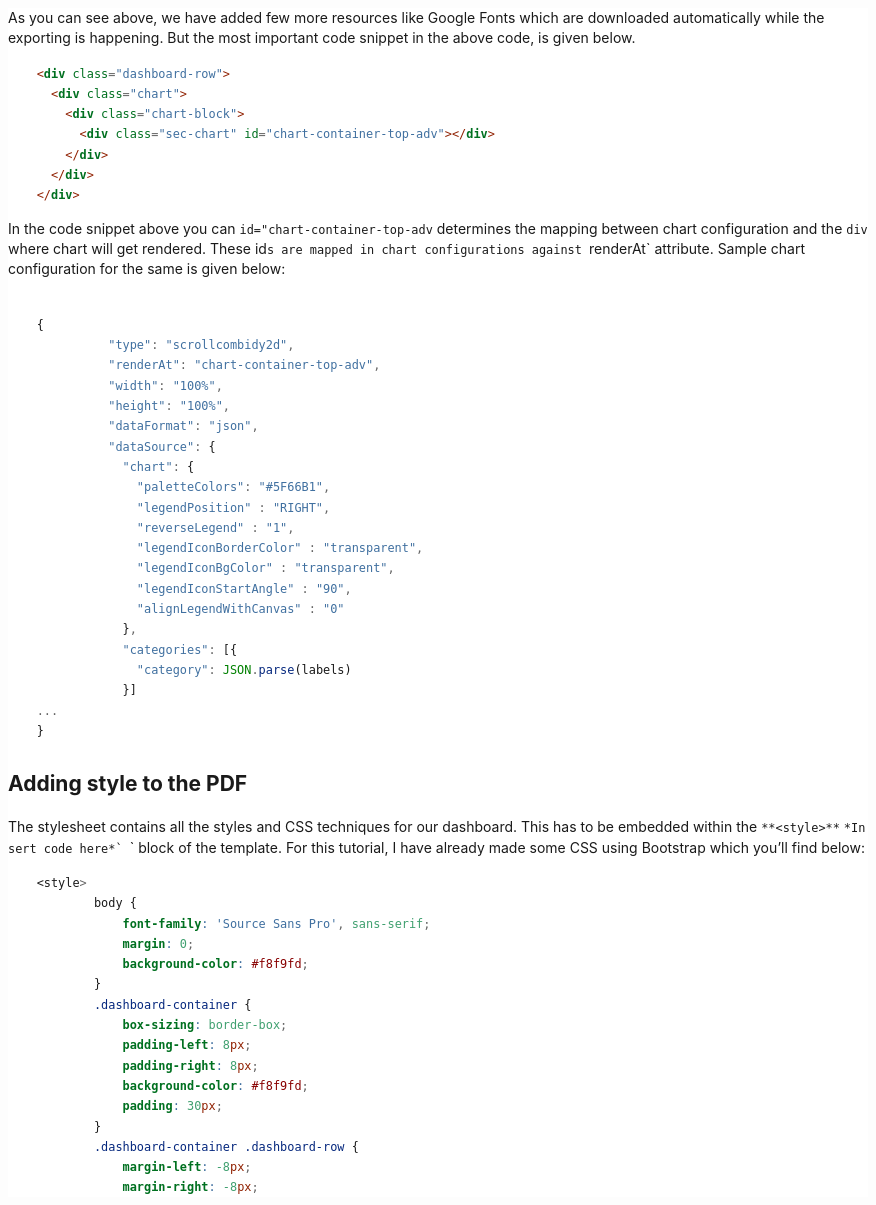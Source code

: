 As you can see above, we have added few more resources like Google Fonts which are downloaded automatically while the exporting is happening. But the most important code snippet in the above code, is given below.

```html
    <div class="dashboard-row">
      <div class="chart">
        <div class="chart-block">
          <div class="sec-chart" id="chart-container-top-adv"></div>
        </div>
      </div>
    </div>

```
In the code snippet above you can `id="chart-container-top-adv` determines the mapping between chart configuration and the `div` where chart will get rendered. These id`s are mapped in chart configurations against `renderAt` attribute. Sample chart configuration for the same is given below:

```js

    {
              "type": "scrollcombidy2d",
              "renderAt": "chart-container-top-adv",
              "width": "100%",
              "height": "100%",
              "dataFormat": "json",
              "dataSource": {
                "chart": {
                  "paletteColors": "#5F66B1",
                  "legendPosition" : "RIGHT",
                  "reverseLegend" : "1",
                  "legendIconBorderColor" : "transparent",
                  "legendIconBgColor" : "transparent",
                  "legendIconStartAngle" : "90",
                  "alignLegendWithCanvas" : "0"
                },
                "categories": [{
                  "category": JSON.parse(labels)
                }]
    ...
    }
```

## Adding style to the PDF

The stylesheet contains all the styles and CSS techniques for our dashboard. This has to be embedded within the `**<style>**` ```*Insert code here*` ```**</style>**` block of the template. For this tutorial, I have already made some CSS using Bootstrap which you’ll find below:

```css
    <style>
            body {
                font-family: 'Source Sans Pro', sans-serif;
                margin: 0;
                background-color: #f8f9fd;
            }
            .dashboard-container {
                box-sizing: border-box;
                padding-left: 8px;
                padding-right: 8px;
                background-color: #f8f9fd;
                padding: 30px;
            }
            .dashboard-container .dashboard-row {
                margin-left: -8px;
                margin-right: -8px;
```